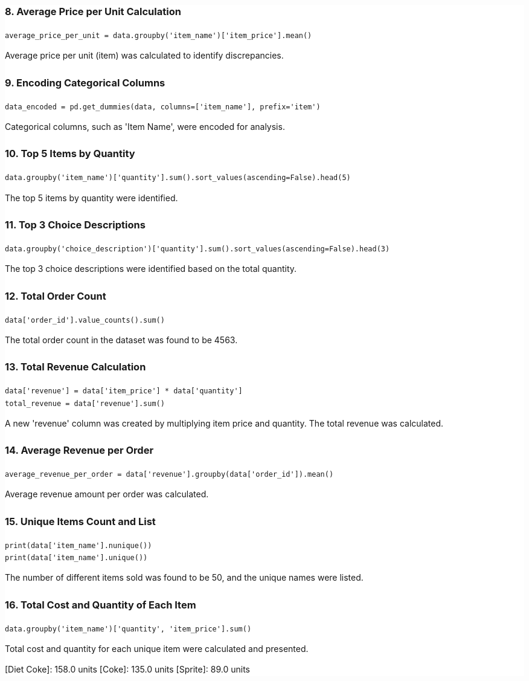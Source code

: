 ### 8. Average Price per Unit Calculation
```
average_price_per_unit = data.groupby('item_name')['item_price'].mean()
```
Average price per unit (item) was calculated to identify discrepancies.

### 9. Encoding Categorical Columns
```
data_encoded = pd.get_dummies(data, columns=['item_name'], prefix='item')
```
Categorical columns, such as 'Item Name', were encoded for analysis.

### 10. Top 5 Items by Quantity
```
data.groupby('item_name')['quantity'].sum().sort_values(ascending=False).head(5)
```
The top 5 items by quantity were identified.

### 11. Top 3 Choice Descriptions
```
data.groupby('choice_description')['quantity'].sum().sort_values(ascending=False).head(3)
```
The top 3 choice descriptions were identified based on the total quantity.

### 12. Total Order Count
```
data['order_id'].value_counts().sum()
```
The total order count in the dataset was found to be 4563.

### 13. Total Revenue Calculation
```
data['revenue'] = data['item_price'] * data['quantity']
total_revenue = data['revenue'].sum()
```
A new 'revenue' column was created by multiplying item price and quantity. The total revenue was calculated.

### 14. Average Revenue per Order
```
average_revenue_per_order = data['revenue'].groupby(data['order_id']).mean()
```
Average revenue amount per order was calculated.

### 15. Unique Items Count and List
```
print(data['item_name'].nunique())
print(data['item_name'].unique())
```
The number of different items sold was found to be 50, and the unique names were listed.

### 16. Total Cost and Quantity of Each Item
```
data.groupby('item_name')['quantity', 'item_price'].sum()
```
Total cost and quantity for each unique item were calculated and presented.


[Diet Coke]: 158.0 units
[Coke]: 135.0 units
[Sprite]: 89.0 units
